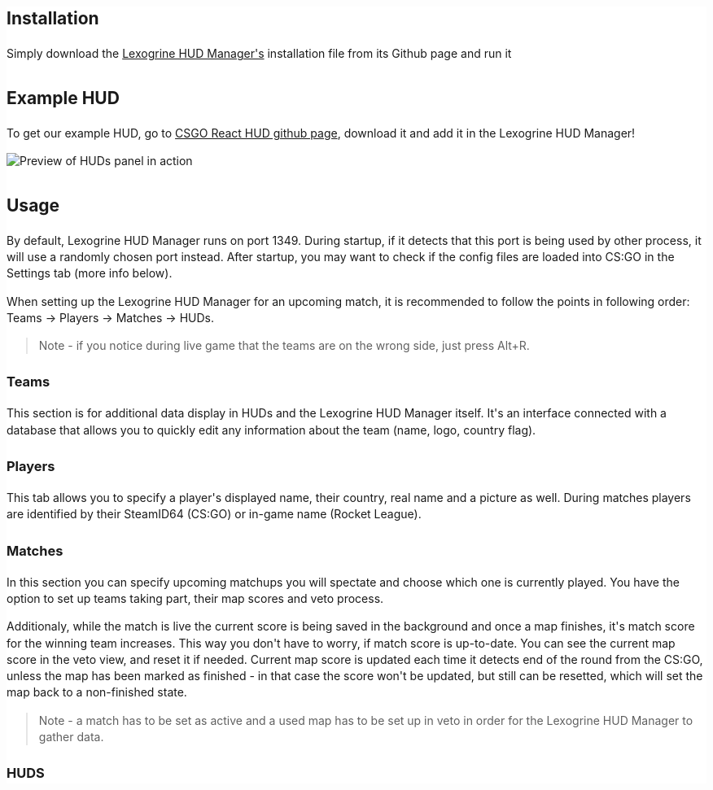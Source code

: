 ## Installation
 Simply download the [Lexogrine HUD Manager's](https://github.com/lexogrine/hud-manager/releases/latest) installation file from its Github page and run it

## Example HUD 

To get our example HUD, go to [CSGO React HUD github page](https://github.com/lexogrine/csgo-react-hud), download it and add it in the Lexogrine HUD Manager!


![Preview of HUDs panel in action](preview.png)

## Usage

By default, Lexogrine HUD Manager runs on port 1349. During startup, if it detects that this port is being used by other process, it will use a randomly chosen port instead. After startup, you may want to check if the config files are loaded into CS:GO in the Settings tab (more info below).

When setting up the Lexogrine HUD Manager for an upcoming match, it is recommended to follow the points in following order: Teams -> Players -> Matches -> HUDs.

>Note - if you notice during live game that the teams are on the wrong side, just press Alt+R.

### Teams

This section is for additional data display in HUDs and the Lexogrine HUD Manager itself. It's an interface connected with a database that allows you to quickly edit any information about the team (name, logo, country flag).

### Players

This tab allows you to specify a player's displayed name, their country, real name and a picture as well. During matches players are identified by their SteamID64 (CS:GO) or in-game name (Rocket League).

### Matches

In this section you can specify upcoming matchups you will spectate and choose which one is currently played. You have the option to set up teams taking part, their map scores and veto process.

Additionaly, while the match is live the current score is being saved in the background and once a map finishes, it's match score for the winning team increases. This way you don't have to worry, if match score is up-to-date. You can see the current map score in the veto view, and reset it if needed. Current map score is updated each time it detects end of the round from the CS:GO, unless the map has been marked as finished - in that case the score won't be updated, but still can be resetted, which will set the map back to a non-finished state.

>Note - a match has to be set as active and a used map has to be set up in veto in order for the Lexogrine HUD Manager to gather data.

### HUDS
